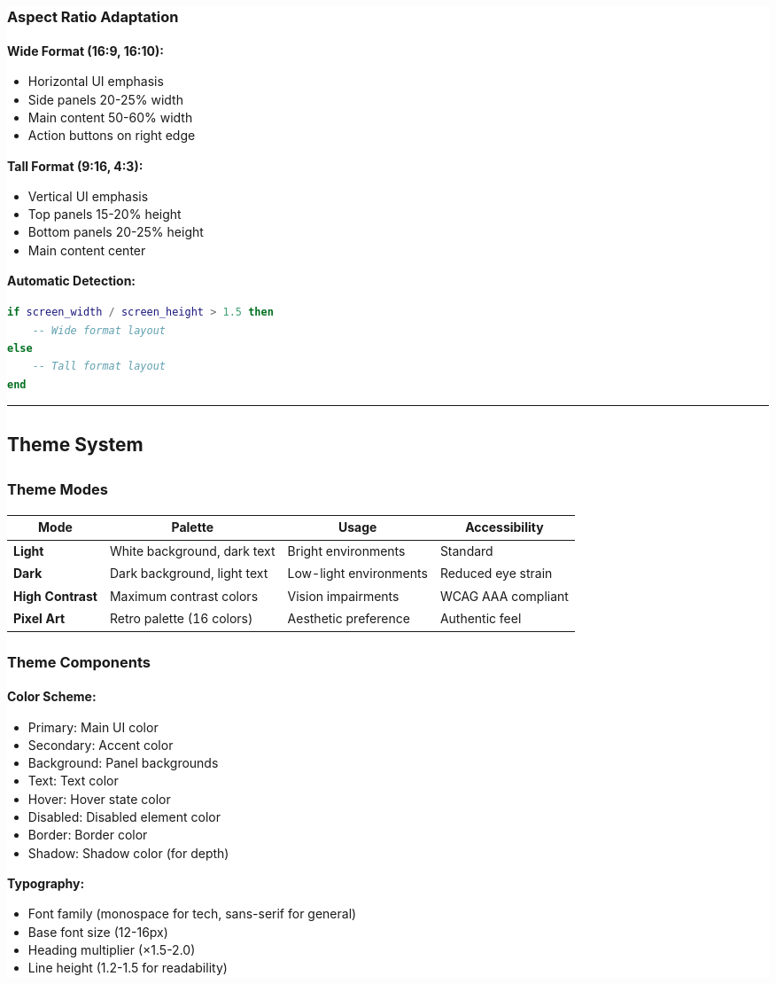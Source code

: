 ### Aspect Ratio Adaptation

**Wide Format (16:9, 16:10):**
- Horizontal UI emphasis
- Side panels 20-25% width
- Main content 50-60% width
- Action buttons on right edge

**Tall Format (9:16, 4:3):**
- Vertical UI emphasis
- Top panels 15-20% height
- Bottom panels 20-25% height
- Main content center

**Automatic Detection:**
```lua
if screen_width / screen_height > 1.5 then
    -- Wide format layout
else
    -- Tall format layout
end
```

---

## Theme System

### Theme Modes

| Mode | Palette | Usage | Accessibility |
|------|---------|-------|---|
| **Light** | White background, dark text | Bright environments | Standard |
| **Dark** | Dark background, light text | Low-light environments | Reduced eye strain |
| **High Contrast** | Maximum contrast colors | Vision impairments | WCAG AAA compliant |
| **Pixel Art** | Retro palette (16 colors) | Aesthetic preference | Authentic feel |

### Theme Components

**Color Scheme:**
- Primary: Main UI color
- Secondary: Accent color
- Background: Panel backgrounds
- Text: Text color
- Hover: Hover state color
- Disabled: Disabled element color
- Border: Border color
- Shadow: Shadow color (for depth)

**Typography:**
- Font family (monospace for tech, sans-serif for general)
- Base font size (12-16px)
- Heading multiplier (×1.5-2.0)
- Line height (1.2-1.5 for readability)
